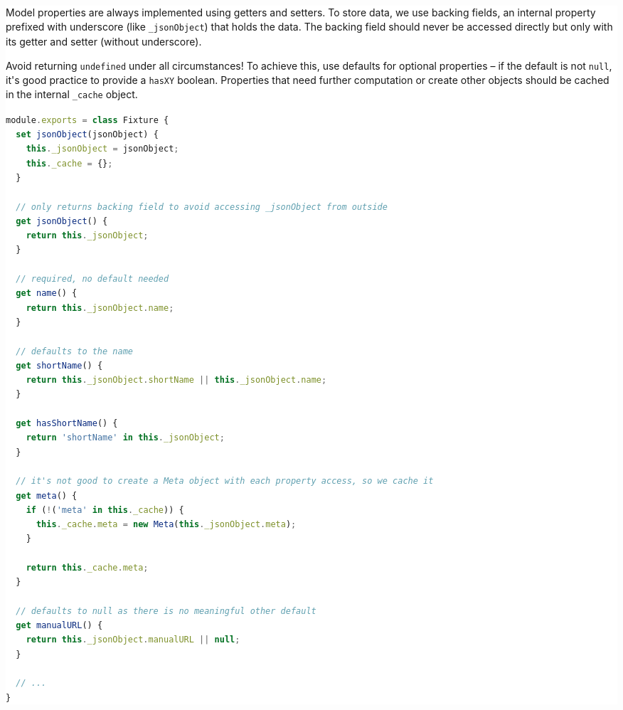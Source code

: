 Model properties are always implemented using getters and setters. To store data, we use backing fields, an internal property prefixed with underscore (like `_jsonObject`) that holds the data. The backing field should never be accessed directly but only with its getter and setter (without underscore).

Avoid returning `undefined` under all circumstances! To achieve this, use defaults for optional properties – if the default is not `null`, it's good practice to provide a `hasXY` boolean. Properties that need further computation or create other objects should be cached in the internal `_cache` object.

```js
module.exports = class Fixture {
  set jsonObject(jsonObject) {
    this._jsonObject = jsonObject;
    this._cache = {};
  }

  // only returns backing field to avoid accessing _jsonObject from outside
  get jsonObject() {
    return this._jsonObject;
  }

  // required, no default needed
  get name() {
    return this._jsonObject.name;
  }

  // defaults to the name
  get shortName() {
    return this._jsonObject.shortName || this._jsonObject.name;
  }

  get hasShortName() {
    return 'shortName' in this._jsonObject;
  }

  // it's not good to create a Meta object with each property access, so we cache it
  get meta() {
    if (!('meta' in this._cache)) {
      this._cache.meta = new Meta(this._jsonObject.meta);
    }

    return this._cache.meta;
  }

  // defaults to null as there is no meaningful other default
  get manualURL() {
    return this._jsonObject.manualURL || null;
  }

  // ...
}
```
